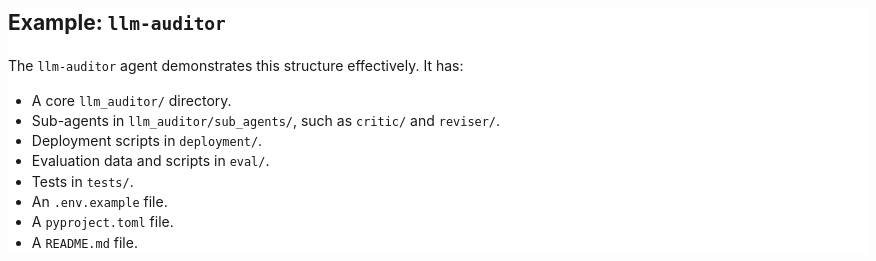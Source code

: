 ## Example: `llm-auditor`

The `llm-auditor` agent demonstrates this structure effectively. It has:

*   A core `llm_auditor/` directory.
*   Sub-agents in `llm_auditor/sub_agents/`, such as `critic/` and `reviser/`.
*   Deployment scripts in `deployment/`.
*   Evaluation data and scripts in `eval/`.
*   Tests in `tests/`.
*   An `.env.example` file.
*   A `pyproject.toml` file.
*   A `README.md` file.